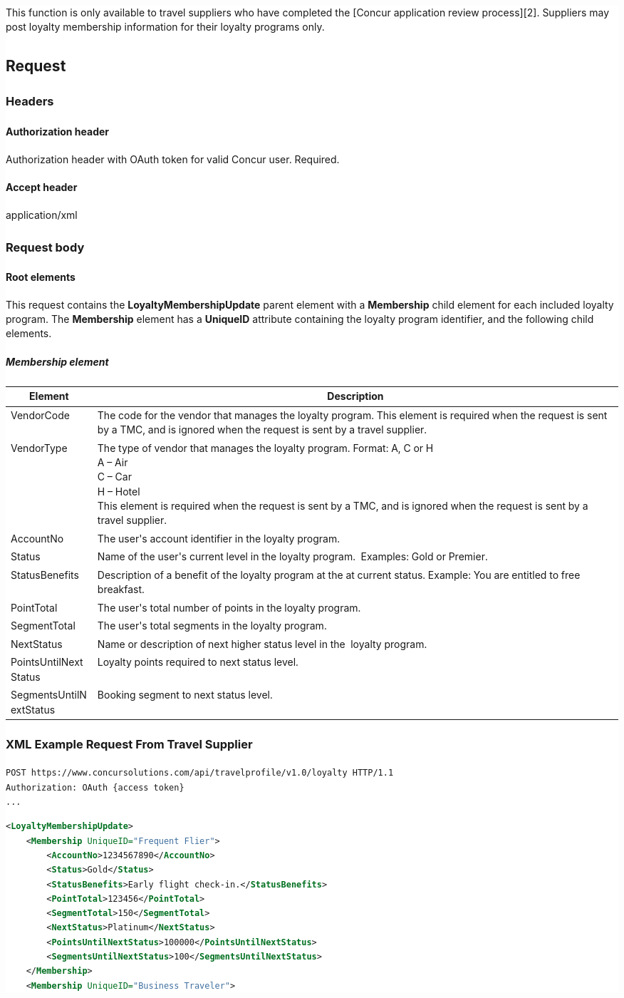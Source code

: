 This function is only available to travel suppliers who have completed the [Concur application review process][2]. Suppliers may post loyalty membership information for their loyalty programs only.

## Request

### Headers

#### Authorization header

Authorization header with OAuth token for valid Concur user. Required.

#### Accept header

application/xml

### Request body

#### Root elements
This request contains the **LoyaltyMembershipUpdate** parent element with a **Membership** child element for each included loyalty program. The **Membership** element has a **UniqueID** attribute containing the loyalty program identifier, and the following child elements.

##### Membership element

| Element | Description |
| ------- | ----------- |
| VendorCode | The code for the vendor that manages the loyalty program. This element is required when the request is sent by a TMC, and is ignored when the request is sent by a travel supplier. |
| VendorType | The type of vendor that manages the loyalty program. Format: A, C or H<br>A – Air<br>C – Car<br>H – Hotel<br>This element is required when the request is sent by a TMC, and is ignored when the request is sent by a travel supplier. |
| AccountNo | The user's account identifier in the loyalty program. |
| Status | Name of the user's current level in the loyalty program.  Examples: Gold or Premier. |
| StatusBenefits | Description of a benefit of the loyalty program at the at current status. Example: You are entitled to free breakfast. |
| PointTotal | The user's total number of points in the loyalty program. |
| SegmentTotal | The user's total segments in the loyalty program. |
| NextStatus | Name or description of next higher status level in the  loyalty program. |
| PointsUntilNextStatus | Loyalty points required to next status level. |
| SegmentsUntilNextStatus | Booking segment to next status level. |

###  XML Example Request From Travel Supplier

```http
POST https://www.concursolutions.com/api/travelprofile/v1.0/loyalty HTTP/1.1
Authorization: OAuth {access token}
...
```

```xml
<LoyaltyMembershipUpdate>
    <Membership UniqueID="Frequent Flier">
        <AccountNo>1234567890</AccountNo>
        <Status>Gold</Status>
        <StatusBenefits>Early flight check-in.</StatusBenefits>
        <PointTotal>123456</PointTotal>
        <SegmentTotal>150</SegmentTotal>
        <NextStatus>Platinum</NextStatus>
        <PointsUntilNextStatus>100000</PointsUntilNextStatus>
        <SegmentsUntilNextStatus>100</SegmentsUntilNextStatus>
    </Membership>
    <Membership UniqueID="Business Traveler">
```

[1]: http://concur.github.io/developer.concur.com/api-reference/authentication/oauth-20-overview
[4]: https://developer.concur.com/go-market/app-certification